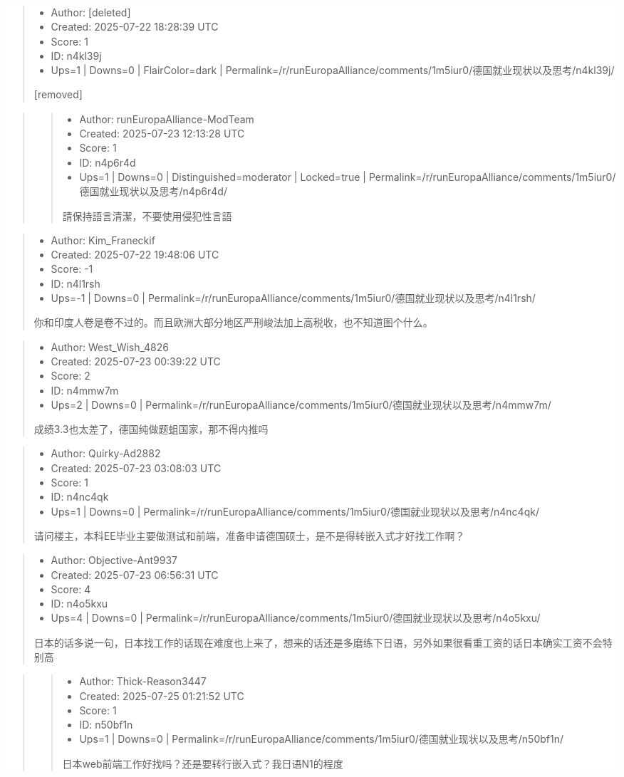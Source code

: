 > - Author: [deleted]
> - Created: 2025-07-22 18:28:39 UTC
> - Score: 1
> - ID: n4kl39j
> - Ups=1 | Downs=0 | FlairColor=dark | Permalink=/r/runEuropaAlliance/comments/1m5iur0/德国就业现状以及思考/n4kl39j/
>
> [removed]

>> - Author: runEuropaAlliance-ModTeam
>> - Created: 2025-07-23 12:13:28 UTC
>> - Score: 1
>> - ID: n4p6r4d
>> - Ups=1 | Downs=0 | Distinguished=moderator | Locked=true | Permalink=/r/runEuropaAlliance/comments/1m5iur0/德国就业现状以及思考/n4p6r4d/
>>
>> 請保持語言清潔，不要使用侵犯性言語

> - Author: Kim_Franeckif
> - Created: 2025-07-22 19:48:06 UTC
> - Score: -1
> - ID: n4l1rsh
> - Ups=-1 | Downs=0 | Permalink=/r/runEuropaAlliance/comments/1m5iur0/德国就业现状以及思考/n4l1rsh/
>
> 你和印度人卷是卷不过的。而且欧洲大部分地区严刑峻法加上高税收，也不知道图个什么。

> - Author: West_Wish_4826
> - Created: 2025-07-23 00:39:22 UTC
> - Score: 2
> - ID: n4mmw7m
> - Ups=2 | Downs=0 | Permalink=/r/runEuropaAlliance/comments/1m5iur0/德国就业现状以及思考/n4mmw7m/
>
> 成绩3.3也太差了，德国纯做题蛆国家，那不得内推吗

> - Author: Quirky-Ad2882
> - Created: 2025-07-23 03:08:03 UTC
> - Score: 1
> - ID: n4nc4qk
> - Ups=1 | Downs=0 | Permalink=/r/runEuropaAlliance/comments/1m5iur0/德国就业现状以及思考/n4nc4qk/
>
> 请问楼主，本科EE毕业主要做测试和前端，准备申请德国硕士，是不是得转嵌入式才好找工作啊？

> - Author: Objective-Ant9937
> - Created: 2025-07-23 06:56:31 UTC
> - Score: 4
> - ID: n4o5kxu
> - Ups=4 | Downs=0 | Permalink=/r/runEuropaAlliance/comments/1m5iur0/德国就业现状以及思考/n4o5kxu/
>
> 日本的话多说一句，日本找工作的话现在难度也上来了，想来的话还是多磨练下日语，另外如果很看重工资的话日本确实工资不会特别高

>> - Author: Thick-Reason3447
>> - Created: 2025-07-25 01:21:52 UTC
>> - Score: 1
>> - ID: n50bf1n
>> - Ups=1 | Downs=0 | Permalink=/r/runEuropaAlliance/comments/1m5iur0/德国就业现状以及思考/n50bf1n/
>>
>> 日本web前端工作好找吗？还是要转行嵌入式？我日语N1的程度
